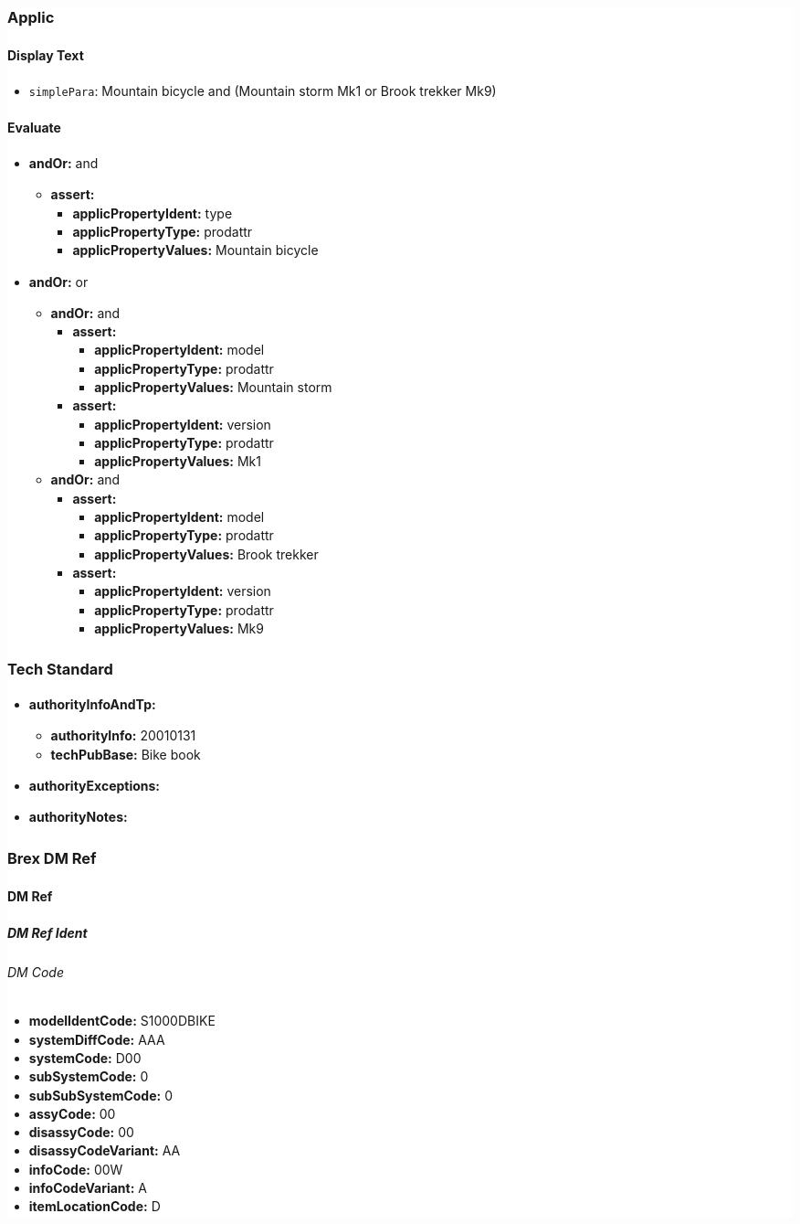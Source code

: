 ### Applic

#### Display Text

*   `simplePara`: Mountain bicycle and (Mountain storm Mk1 or Brook trekker Mk9)

#### Evaluate

*   **andOr:** and
    *   **assert:**
        *   **applicPropertyIdent:** type
        *   **applicPropertyType:** prodattr
        *   **applicPropertyValues:** Mountain bicycle

*   **andOr:** or
    *   **andOr:** and
        *   **assert:**
            *   **applicPropertyIdent:** model
            *   **applicPropertyType:** prodattr
            *   **applicPropertyValues:** Mountain storm
        *   **assert:**
            *   **applicPropertyIdent:** version
            *   **applicPropertyType:** prodattr
            *   **applicPropertyValues:** Mk1
    *   **andOr:** and
        *   **assert:**
            *   **applicPropertyIdent:** model
            *   **applicPropertyType:** prodattr
            *   **applicPropertyValues:** Brook trekker
        *   **assert:**
            *   **applicPropertyIdent:** version
            *   **applicPropertyType:** prodattr
            *   **applicPropertyValues:** Mk9

### Tech Standard

*   **authorityInfoAndTp:**
    *   **authorityInfo:** 20010131
    *   **techPubBase:** Bike book

*   **authorityExceptions:**
*   **authorityNotes:**

### Brex DM Ref

#### DM Ref

##### DM Ref Ident

###### DM Code

*   **modelIdentCode:** S1000DBIKE
*   **systemDiffCode:** AAA
*   **systemCode:** D00
*   **subSystemCode:** 0
*   **subSubSystemCode:** 0
*   **assyCode:** 00
*   **disassyCode:** 00
*   **disassyCodeVariant:** AA
*   **infoCode:** 00W
*   **infoCodeVariant:** A
*   **itemLocationCode:** D
